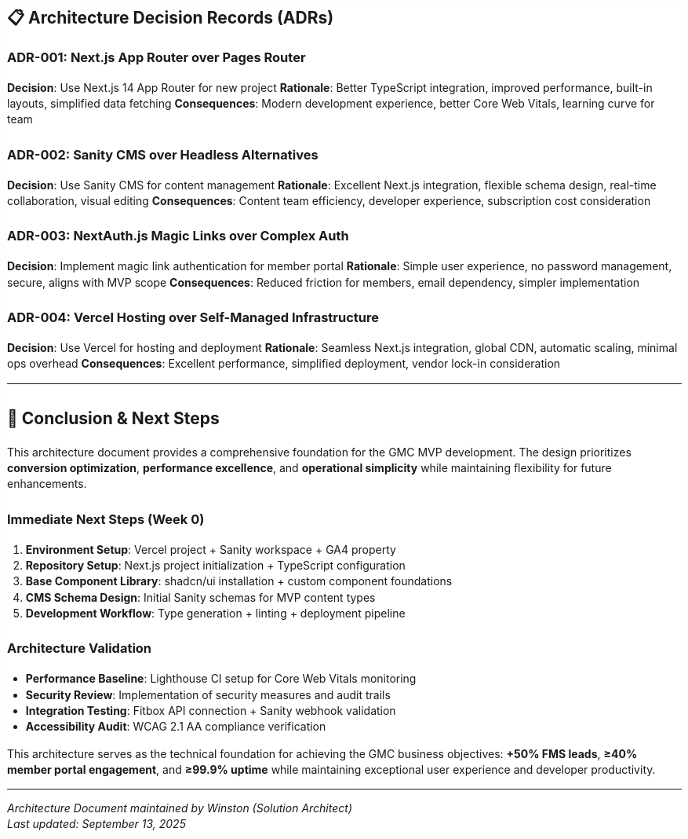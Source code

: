 
## 📋 Architecture Decision Records (ADRs)

### ADR-001: Next.js App Router over Pages Router
**Decision**: Use Next.js 14 App Router for new project
**Rationale**: Better TypeScript integration, improved performance, built-in layouts, simplified data fetching
**Consequences**: Modern development experience, better Core Web Vitals, learning curve for team

### ADR-002: Sanity CMS over Headless Alternatives
**Decision**: Use Sanity CMS for content management
**Rationale**: Excellent Next.js integration, flexible schema design, real-time collaboration, visual editing
**Consequences**: Content team efficiency, developer experience, subscription cost consideration

### ADR-003: NextAuth.js Magic Links over Complex Auth
**Decision**: Implement magic link authentication for member portal
**Rationale**: Simple user experience, no password management, secure, aligns with MVP scope
**Consequences**: Reduced friction for members, email dependency, simpler implementation

### ADR-004: Vercel Hosting over Self-Managed Infrastructure  
**Decision**: Use Vercel for hosting and deployment
**Rationale**: Seamless Next.js integration, global CDN, automatic scaling, minimal ops overhead
**Consequences**: Excellent performance, simplified deployment, vendor lock-in consideration

---

## 🎯 Conclusion & Next Steps

This architecture document provides a comprehensive foundation for the GMC MVP development. The design prioritizes **conversion optimization**, **performance excellence**, and **operational simplicity** while maintaining flexibility for future enhancements.

### Immediate Next Steps (Week 0)
1. **Environment Setup**: Vercel project + Sanity workspace + GA4 property
2. **Repository Setup**: Next.js project initialization + TypeScript configuration
3. **Base Component Library**: shadcn/ui installation + custom component foundations
4. **CMS Schema Design**: Initial Sanity schemas for MVP content types
5. **Development Workflow**: Type generation + linting + deployment pipeline

### Architecture Validation
- **Performance Baseline**: Lighthouse CI setup for Core Web Vitals monitoring
- **Security Review**: Implementation of security measures and audit trails
- **Integration Testing**: Fitbox API connection + Sanity webhook validation
- **Accessibility Audit**: WCAG 2.1 AA compliance verification

This architecture serves as the technical foundation for achieving the GMC business objectives: **+50% FMS leads**, **≥40% member portal engagement**, and **≥99.9% uptime** while maintaining exceptional user experience and developer productivity.

---

*Architecture Document maintained by Winston (Solution Architect)*  
*Last updated: September 13, 2025*
